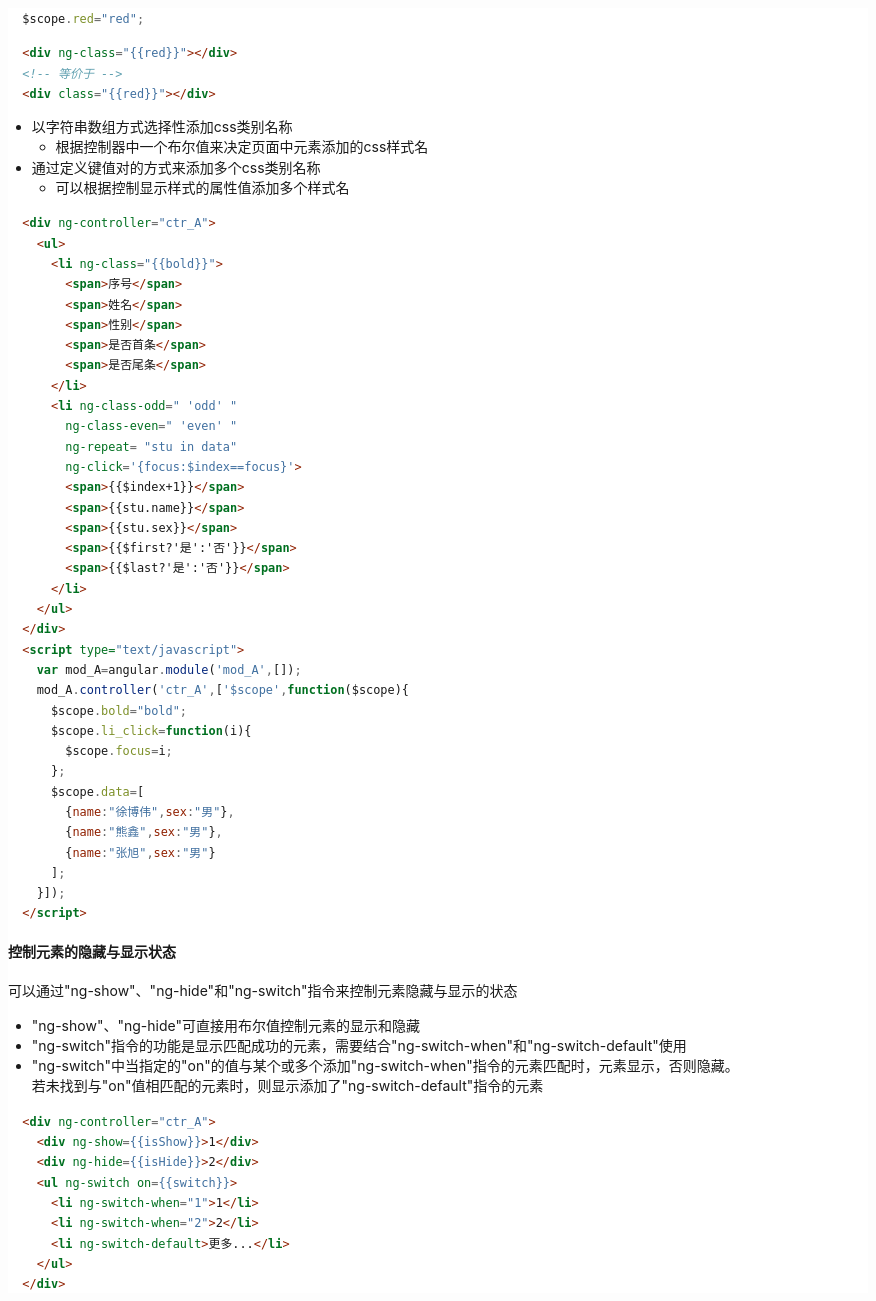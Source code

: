 ```javascript
  $scope.red="red";
```
```html
  <div ng-class="{{red}}"></div>
  <!-- 等价于 -->
  <div class="{{red}}"></div>
```
- 以字符串数组方式选择性添加css类别名称
    - 根据控制器中一个布尔值来决定页面中元素添加的css样式名
- 通过定义键值对的方式来添加多个css类别名称
    - 可以根据控制显示样式的属性值添加多个样式名
```html
  <div ng-controller="ctr_A">
    <ul>
      <li ng-class="{{bold}}">
        <span>序号</span>
        <span>姓名</span>
        <span>性别</span>
        <span>是否首条</span>
        <span>是否尾条</span>
      </li>
      <li ng-class-odd=" 'odd' "
        ng-class-even=" 'even' "
        ng-repeat= "stu in data"
        ng-click='{focus:$index==focus}'>
        <span>{{$index+1}}</span>
        <span>{{stu.name}}</span>
        <span>{{stu.sex}}</span>
        <span>{{$first?'是':'否'}}</span>
        <span>{{$last?'是':'否'}}</span>
      </li>
    </ul>
  </div>
  <script type="text/javascript">
    var mod_A=angular.module('mod_A',[]);
    mod_A.controller('ctr_A',['$scope',function($scope){
      $scope.bold="bold";
      $scope.li_click=function(i){
        $scope.focus=i;
      };
      $scope.data=[
        {name:"徐博伟",sex:"男"},
        {name:"熊鑫",sex:"男"},
        {name:"张旭",sex:"男"}
      ];
    }]);
  </script>
```
#### 控制元素的隐藏与显示状态
可以通过"ng-show"、"ng-hide"和"ng-switch"指令来控制元素隐藏与显示的状态  
- "ng-show"、"ng-hide"可直接用布尔值控制元素的显示和隐藏
- "ng-switch"指令的功能是显示匹配成功的元素，需要结合"ng-switch-when"和"ng-switch-default"使用  
- "ng-switch"中当指定的"on"的值与某个或多个添加"ng-switch-when"指令的元素匹配时，元素显示，否则隐藏。  
若未找到与"on"值相匹配的元素时，则显示添加了"ng-switch-default"指令的元素
```html
  <div ng-controller="ctr_A">
    <div ng-show={{isShow}}>1</div>
    <div ng-hide={{isHide}}>2</div>
    <ul ng-switch on={{switch}}>
      <li ng-switch-when="1">1</li>
      <li ng-switch-when="2">2</li>
      <li ng-switch-default>更多...</li>
    </ul>
  </div>
```